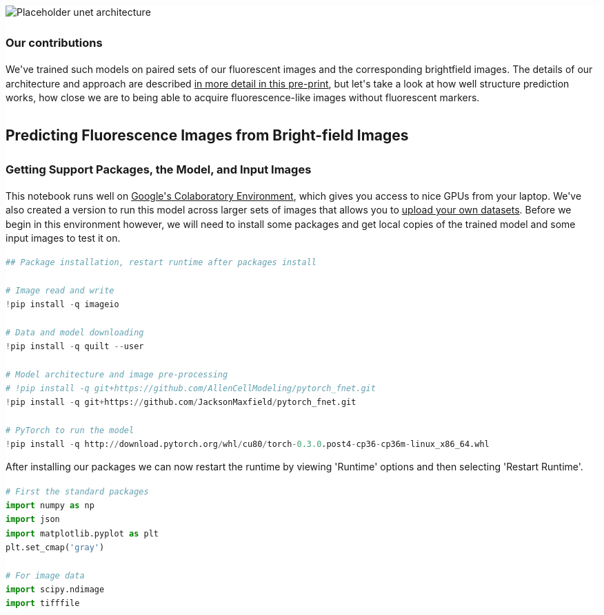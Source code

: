![Placeholder unet architecture](https://raw.githubusercontent.com/zhixuhao/unet/master/img/u-net-architecture.png)

### Our contributions

We've trained such models on paired sets of our fluorescent images and the corresponding brightfield images. The details of our architecture and approach are described [in more detail in this pre-print](https://www.biorxiv.org/content/early/2018/03/27/289504), but let's take a look at how well structure prediction works, how close we are to being able to acquire fluorescence-like images without fluorescent markers.

## Predicting Fluorescence Images from Bright-field Images

### Getting Support Packages, the Model, and Input Images

This notebook runs well on [Google's Colaboratory Environment](https://drive.google.com/file/d/1aXtGzmqXxKTrraVZu0eg7JBf9Zt4iFFE/view?usp=sharing), which gives you access to nice GPUs from your laptop. We've also created a version to run this model across larger sets of images that allows you to [upload your own datasets](https://drive.google.com/file/d/1gIBqWhMCRxfX_NZgy_rAywEMh8QrpHQZ/view?usp=sharing). Before we begin in this environment however, we will need to install some packages and get local copies of the trained model and some input images to test it on.


```python
## Package installation, restart runtime after packages install

# Image read and write
!pip install -q imageio

# Data and model downloading
!pip install -q quilt --user

# Model architecture and image pre-processing
# !pip install -q git+https://github.com/AllenCellModeling/pytorch_fnet.git
!pip install -q git+https://github.com/JacksonMaxfield/pytorch_fnet.git

# PyTorch to run the model 
!pip install -q http://download.pytorch.org/whl/cu80/torch-0.3.0.post4-cp36-cp36m-linux_x86_64.whl
```

After installing our packages we can now restart the runtime by viewing 'Runtime' options and then selecting 'Restart Runtime'.


```python
# First the standard packages
import numpy as np
import json
import matplotlib.pyplot as plt
plt.set_cmap('gray')

# For image data
import scipy.ndimage
import tifffile
```
